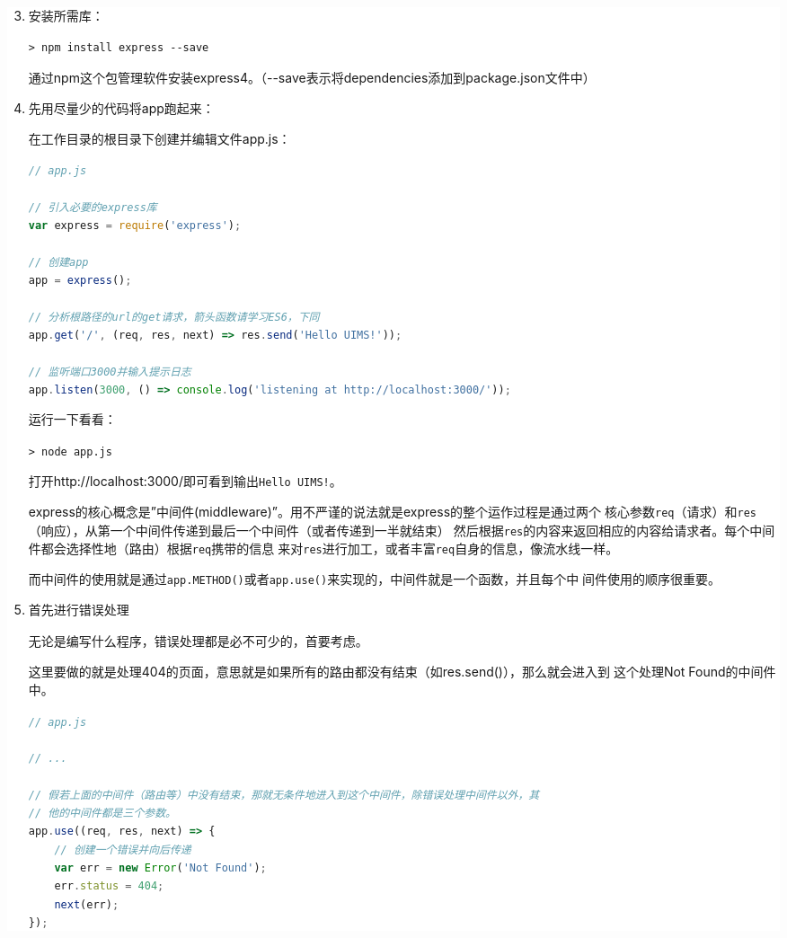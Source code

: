 3.  安装所需库：

    `> npm install express --save`

    通过npm这个包管理软件安装express4。（--save表示将dependencies添加到package.json文件中）

4.  先用尽量少的代码将app跑起来：

    在工作目录的根目录下创建并编辑文件app.js：

    ``` javascript
    // app.js

    // 引入必要的express库
    var express = require('express');

    // 创建app
    app = express();

    // 分析根路径的url的get请求，箭头函数请学习ES6，下同
    app.get('/', (req, res, next) => res.send('Hello UIMS!'));

    // 监听端口3000并输入提示日志
    app.listen(3000, () => console.log('listening at http://localhost:3000/'));
    ```

    运行一下看看：

    `> node app.js`

    打开http://localhost:3000/即可看到输出`Hello UIMS!`。

    express的核心概念是”中间件(middleware)”。用不严谨的说法就是express的整个运作过程是通过两个
    核心参数`req`（请求）和`res`（响应），从第一个中间件传递到最后一个中间件（或者传递到一半就结束）
    然后根据`res`的内容来返回相应的内容给请求者。每个中间件都会选择性地（路由）根据`req`携带的信息
    来对`res`进行加工，或者丰富`req`自身的信息，像流水线一样。

    而中间件的使用就是通过`app.METHOD()`或者`app.use()`来实现的，中间件就是一个函数，并且每个中
    间件使用的顺序很重要。

5.  首先进行错误处理

    无论是编写什么程序，错误处理都是必不可少的，首要考虑。

    这里要做的就是处理404的页面，意思就是如果所有的路由都没有结束（如res.send()），那么就会进入到
    这个处理Not Found的中间件中。

    ``` javascript
    // app.js

    // ...

    // 假若上面的中间件（路由等）中没有结束，那就无条件地进入到这个中间件，除错误处理中间件以外，其
    // 他的中间件都是三个参数。
    app.use((req, res, next) => {
        // 创建一个错误并向后传递
        var err = new Error('Not Found');
        err.status = 404;
        next(err);
    });
